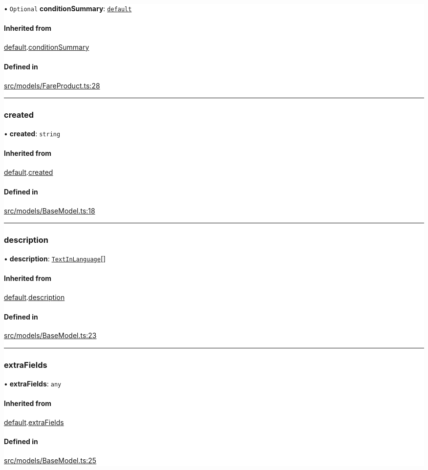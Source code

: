 • `Optional` **conditionSummary**: [`default`](models_ConditionSummary.default.md)

#### Inherited from

[default](models_FareProduct.default.md).[conditionSummary](models_FareProduct.default.md#conditionsummary)

#### Defined in

[src/models/FareProduct.ts:28](https://github.com/entur/products-models/blob/main/src/models/FareProduct.ts#L28)

___

### created

• **created**: `string`

#### Inherited from

[default](models_FareProduct.default.md).[created](models_FareProduct.default.md#created)

#### Defined in

[src/models/BaseModel.ts:18](https://github.com/entur/products-models/blob/main/src/models/BaseModel.ts#L18)

___

### description

• **description**: [`TextInLanguage`](../modules/types_types.md#textinlanguage)[]

#### Inherited from

[default](models_FareProduct.default.md).[description](models_FareProduct.default.md#description)

#### Defined in

[src/models/BaseModel.ts:23](https://github.com/entur/products-models/blob/main/src/models/BaseModel.ts#L23)

___

### extraFields

• **extraFields**: `any`

#### Inherited from

[default](models_FareProduct.default.md).[extraFields](models_FareProduct.default.md#extrafields)

#### Defined in

[src/models/BaseModel.ts:25](https://github.com/entur/products-models/blob/main/src/models/BaseModel.ts#L25)
